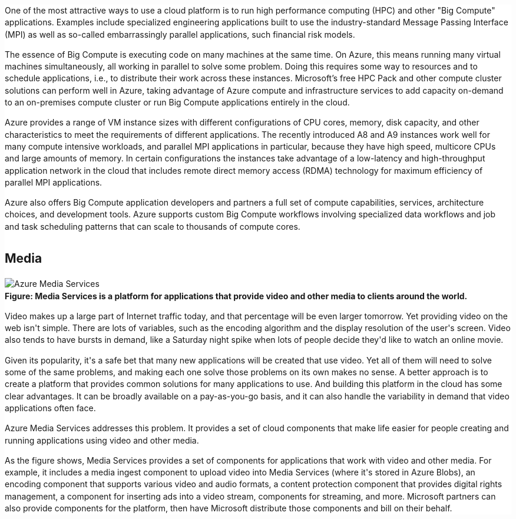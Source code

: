One of the most attractive ways to use a cloud platform is to run high performance computing (HPC) and other "Big Compute" applications. Examples include specialized engineering applications built to use the industry-standard Message Passing Interface (MPI) as well as so-called embarrassingly parallel applications, such financial risk models.

The essence of Big Compute is executing code on many machines at the same time. On Azure, this means running many virtual machines simultaneously, all working in parallel to solve some problem. Doing this requires some way to resources and to schedule applications, i.e., to distribute their work across these instances. Microsoft’s free HPC Pack and other compute cluster solutions can perform well in Azure, taking advantage of Azure compute and infrastructure services to add capacity on-demand to an on-premises compute cluster or run Big Compute applications entirely in the cloud.

Azure provides a range of VM instance sizes with different configurations of CPU cores, memory, disk capacity, and other characteristics to meet the requirements of different applications. The recently introduced A8 and A9 instances work well for many compute intensive workloads, and parallel MPI applications in particular, because they have high speed, multicore CPUs and large amounts of memory. In certain configurations the instances take advantage of a low-latency and high-throughput application network in the cloud that includes remote direct memory access (RDMA) technology for maximum efficiency of parallel MPI applications.

Azure also offers Big Compute application developers and partners a full set of compute capabilities, services, architecture choices, and development tools. Azure supports custom Big Compute workflows involving specialized data workflows and job and task scheduling patterns that can scale to thousands of compute cores.



<h2><a id="media"></a>Media</h2>

![Azure Media Services](./media/intro-to-azure/MediaServicesIntroNew.png)   
 **Figure: Media Services is a platform for applications that provide video and other media to clients around the world.**

Video makes up a large part of Internet traffic today, and that percentage will be even larger tomorrow. Yet providing video on the web isn't simple. There are lots of variables, such as the encoding algorithm and the display resolution of the user's screen. Video also tends to have bursts in demand, like a Saturday night spike when lots of people decide they'd like to watch an online movie. 

Given its popularity, it's a safe bet that many new applications will be created that use video. Yet all of them will need to solve some of the same problems, and making each one solve those problems on its own makes no sense. A better approach is to create a platform that provides common solutions for many applications to use. And building this platform in the cloud has some clear advantages. It can be broadly available on a pay-as-you-go basis, and it can also handle the variability in demand that video applications often face.

Azure Media Services addresses this problem. It provides a set of cloud components that make life easier for people creating and running applications using video and other media. 

As the figure shows, Media Services provides a set of components for applications that work with video and other media. For example, it includes a media ingest component to upload video into Media Services (where it's stored in Azure Blobs), an encoding component that supports various video and audio formats, a content protection component that provides digital rights management, a component for inserting ads into a video stream, components for streaming, and more. Microsoft partners can also provide components for the platform, then have Microsoft distribute those components and bill on their behalf. 
